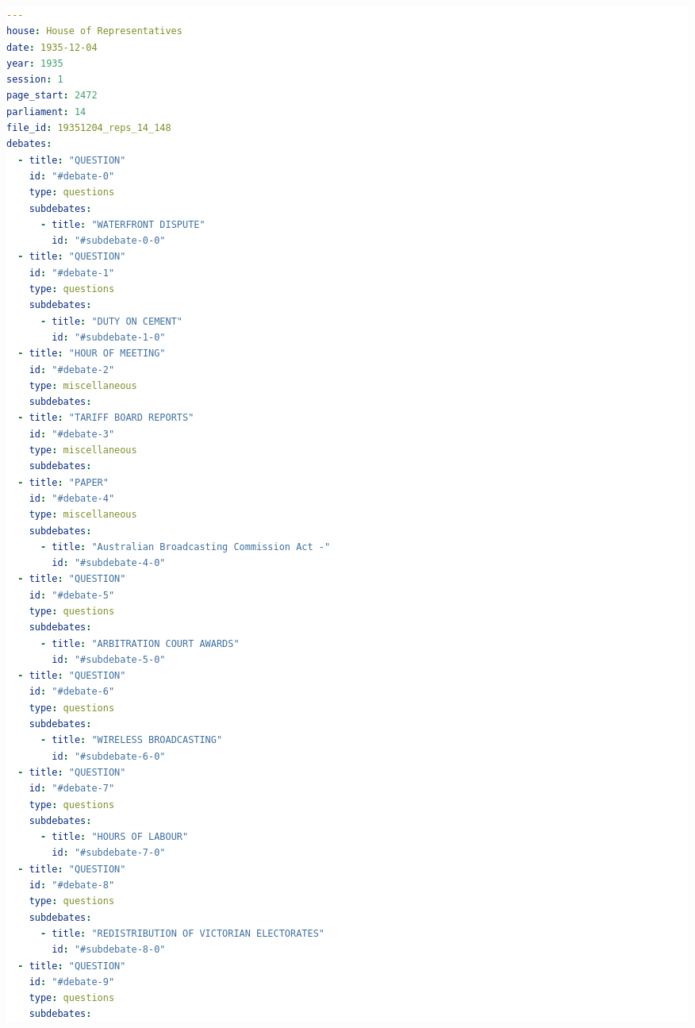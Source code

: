 ```yaml
---
house: House of Representatives
date: 1935-12-04
year: 1935
session: 1
page_start: 2472
parliament: 14
file_id: 19351204_reps_14_148
debates:
  - title: "QUESTION"
    id: "#debate-0"
    type: questions
    subdebates:
      - title: "WATERFRONT DISPUTE"
        id: "#subdebate-0-0"
  - title: "QUESTION"
    id: "#debate-1"
    type: questions
    subdebates:
      - title: "DUTY ON CEMENT"
        id: "#subdebate-1-0"
  - title: "HOUR OF MEETING"
    id: "#debate-2"
    type: miscellaneous
    subdebates:
  - title: "TARIFF BOARD REPORTS"
    id: "#debate-3"
    type: miscellaneous
    subdebates:
  - title: "PAPER"
    id: "#debate-4"
    type: miscellaneous
    subdebates:
      - title: "Australian Broadcasting Commission Act -"
        id: "#subdebate-4-0"
  - title: "QUESTION"
    id: "#debate-5"
    type: questions
    subdebates:
      - title: "ARBITRATION COURT AWARDS"
        id: "#subdebate-5-0"
  - title: "QUESTION"
    id: "#debate-6"
    type: questions
    subdebates:
      - title: "WIRELESS BROADCASTING"
        id: "#subdebate-6-0"
  - title: "QUESTION"
    id: "#debate-7"
    type: questions
    subdebates:
      - title: "HOURS OF LABOUR"
        id: "#subdebate-7-0"
  - title: "QUESTION"
    id: "#debate-8"
    type: questions
    subdebates:
      - title: "REDISTRIBUTION OF VICTORIAN ELECTORATES"
        id: "#subdebate-8-0"
  - title: "QUESTION"
    id: "#debate-9"
    type: questions
    subdebates:
```
